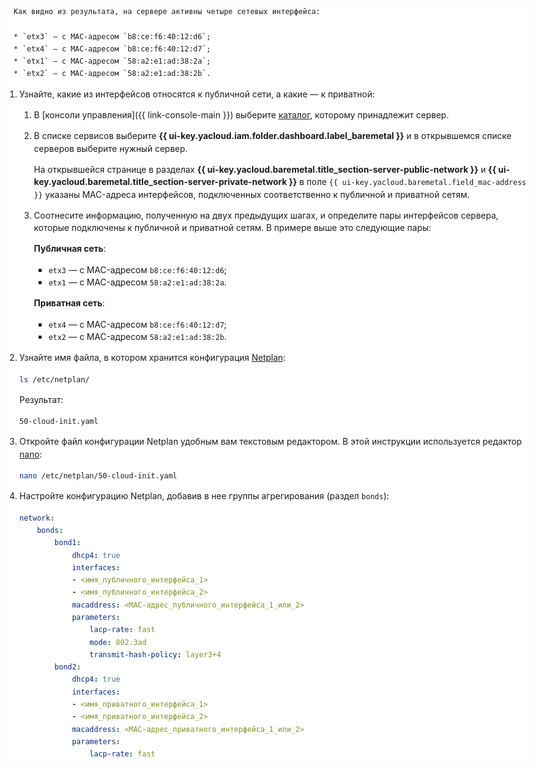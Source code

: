       Как видно из результата, на сервере активны четыре сетевых интерфейса:

      * `etx3` — с MAC-адресом `b8:ce:f6:40:12:d6`;
      * `etx4` — с MAC-адресом `b8:ce:f6:40:12:d7`;
      * `etx1` — с MAC-адресом `58:a2:e1:ad:38:2a`;
      * `etx2` — с MAC-адресом `58:a2:e1:ad:38:2b`.
  1. Узнайте, какие из интерфейсов относятся к публичной сети, а какие — к приватной:

        1. В [консоли управления]({{ link-console-main }}) выберите [каталог](../../../resource-manager/concepts/resources-hierarchy.md#folder), которому принадлежит сервер.
        1. В списке сервисов выберите **{{ ui-key.yacloud.iam.folder.dashboard.label_baremetal }}** и в открывшемся списке серверов выберите нужный сервер.

            На открывшейся странице в разделах **{{ ui-key.yacloud.baremetal.title_section-server-public-network }}** и **{{ ui-key.yacloud.baremetal.title_section-server-private-network }}** в поле `{{ ui-key.yacloud.baremetal.field_mac-address }}` указаны MAC-адреса интерфейсов, подключенных соответственно к публичной и приватной сетям.

        1. Соотнесите информацию, полученную на двух предыдущих шагах, и определите пары интерфейсов сервера, которые подключены к публичной и приватной сетям. В примере выше это следующие пары:

            **Публичная сеть**:
            * `etx3` — с MAC-адресом `b8:ce:f6:40:12:d6`;
            * `etx1` — с MAC-адресом `58:a2:e1:ad:38:2a`.

            **Приватная сеть**:
            * `etx4` — с MAC-адресом `b8:ce:f6:40:12:d7`;
            * `etx2` — с MAC-адресом `58:a2:e1:ad:38:2b`.
  1. Узнайте имя файла, в котором хранится конфигурация [Netplan](https://netplan.io/):

      ```bash
      ls /etc/netplan/
      ```

      Результат:

      ```text
      50-cloud-init.yaml
      ```
  1. Откройте файл конфигурации Netplan удобным вам текстовым редактором. В этой инструкции используется редактор [nano](https://ru.wikipedia.org/wiki/Nano):

      ```bash
      nano /etc/netplan/50-cloud-init.yaml
      ```
  1. Настройте конфигурацию Netplan, добавив в нее группы агрегирования (раздел `bonds`):

      ```yaml
      network:
          bonds:
              bond1:
                  dhcp4: true
                  interfaces:
                  - <имя_публичного_интерфейса_1>
                  - <имя_публичного_интерфейса_2>
                  macaddress: <MAC-адрес_публичного_интерфейса_1_или_2>
                  parameters:
                      lacp-rate: fast
                      mode: 802.3ad
                      transmit-hash-policy: layer3+4
              bond2:
                  dhcp4: true
                  interfaces:
                  - <имя_приватного_интерфейса_1>
                  - <имя_приватного_интерфейса_2>
                  macaddress: <MAC-адрес_приватного_интерфейса_1_или_2>
                  parameters:
                      lacp-rate: fast
